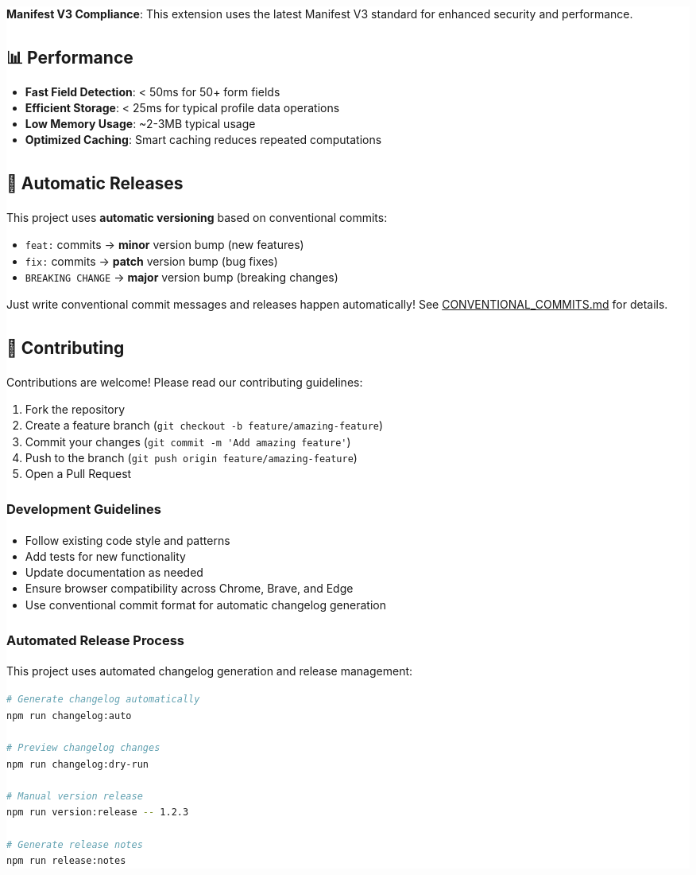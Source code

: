 **Manifest V3 Compliance**: This extension uses the latest Manifest V3 standard for enhanced security and performance.

## 📊 Performance

- **Fast Field Detection**: < 50ms for 50+ form fields
- **Efficient Storage**: < 25ms for typical profile data operations
- **Low Memory Usage**: ~2-3MB typical usage
- **Optimized Caching**: Smart caching reduces repeated computations

## 🚀 Automatic Releases

This project uses **automatic versioning** based on conventional commits:

- `feat:` commits → **minor** version bump (new features)
- `fix:` commits → **patch** version bump (bug fixes)  
- `BREAKING CHANGE` → **major** version bump (breaking changes)

Just write conventional commit messages and releases happen automatically! See [CONVENTIONAL_COMMITS.md](CONVENTIONAL_COMMITS.md) for details.

## 🤝 Contributing

Contributions are welcome! Please read our contributing guidelines:

1. Fork the repository
2. Create a feature branch (`git checkout -b feature/amazing-feature`)
3. Commit your changes (`git commit -m 'Add amazing feature'`)
4. Push to the branch (`git push origin feature/amazing-feature`)
5. Open a Pull Request

### Development Guidelines

- Follow existing code style and patterns
- Add tests for new functionality
- Update documentation as needed
- Ensure browser compatibility across Chrome, Brave, and Edge
- Use conventional commit format for automatic changelog generation

### Automated Release Process

This project uses automated changelog generation and release management:

```bash
# Generate changelog automatically
npm run changelog:auto

# Preview changelog changes
npm run changelog:dry-run

# Manual version release
npm run version:release -- 1.2.3

# Generate release notes
npm run release:notes
```
